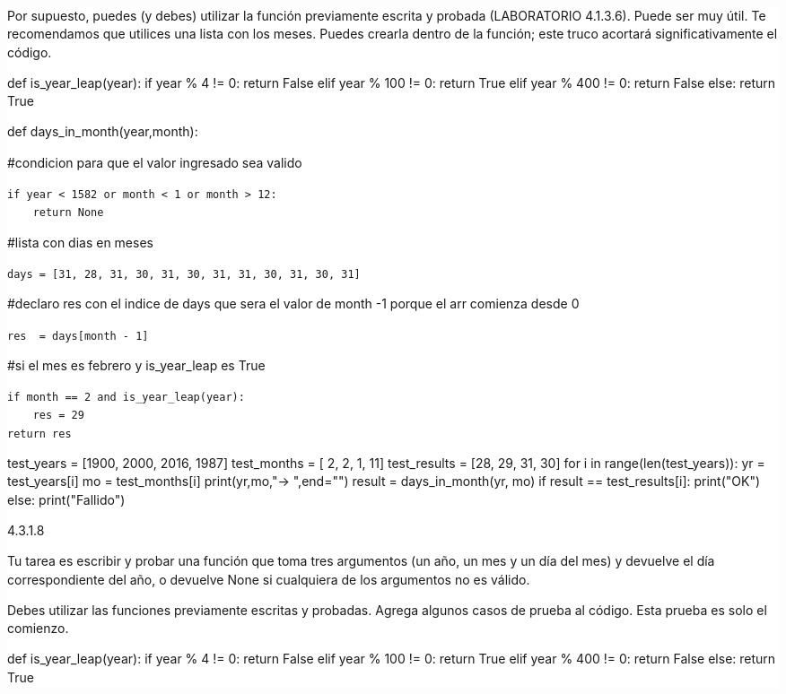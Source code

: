 Por supuesto, puedes (y debes) utilizar la función previamente escrita y probada (LABORATORIO 4.1.3.6). Puede ser muy útil. Te recomendamos que utilices una lista con los meses. Puedes crearla dentro de la función; este truco acortará significativamente el código.

def is_year_leap(year):
	if year % 4 != 0:
		return False
	elif year % 100 != 0:
		return True
	elif year % 400 != 0:
		return False
	else:
		return True

def days_in_month(year,month):

#condicion para que el valor ingresado sea valido

	if year < 1582 or month < 1 or month > 12:
		return None

#lista con dias en meses
	
    days = [31, 28, 31, 30, 31, 30, 31, 31, 30, 31, 30, 31]

#declaro res con el indice de days que sera el valor de month -1 porque el arr comienza desde 0

	res  = days[month - 1]

#si el mes es febrero y is_year_leap es True

	if month == 2 and is_year_leap(year):
		res = 29
	return res

test_years = [1900, 2000, 2016, 1987]
test_months = [ 2, 2, 1, 11]
test_results = [28, 29, 31, 30]
for i in range(len(test_years)):
	yr = test_years[i]
	mo = test_months[i]
	print(yr,mo,"-> ",end="")
	result = days_in_month(yr, mo)
	if result == test_results[i]:
		print("OK")
	else:
		print("Fallido")

4.3.1.8

Tu tarea es escribir y probar una función que toma tres argumentos (un año, un mes y un día del mes) y devuelve el día correspondiente del año, o devuelve None si cualquiera de los argumentos no es válido.

Debes utilizar las funciones previamente escritas y probadas. Agrega algunos casos de prueba al código. Esta prueba es solo el comienzo.

def is_year_leap(year):
	if year % 4 != 0:
		return False
	elif year % 100 != 0:
		return True
	elif year % 400 != 0:
		return False
	else:
		return True
